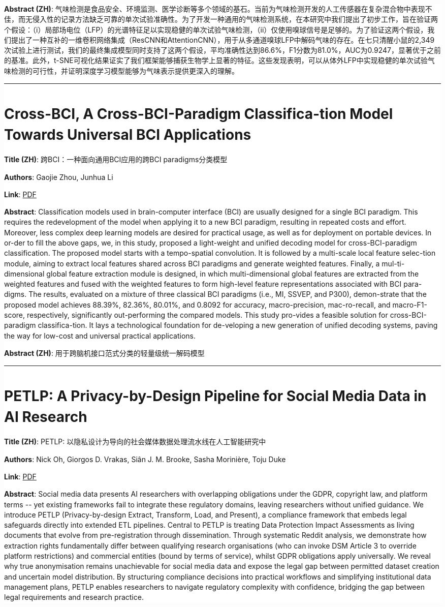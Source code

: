 **Abstract (ZH)**: 气味检测是食品安全、环境监测、医学诊断等多个领域的基石。当前为气味检测开发的人工传感器在复杂混合物中表现不佳，而无侵入性的记录方法缺乏可靠的单次试验准确性。为了开发一种通用的气味检测系统，在本研究中我们提出了初步工作，旨在验证两个假设：（i）局部场电位（LFP）的光谱特征足以实现稳健的单次试验气味检测，（ii）仅使用嗅球信号是足够的。为了验证这两个假设，我们提出了一种互补的一维卷积网络集成（ResCNN和AttentionCNN），用于从多通道嗅球LFP中解码气味的存在。在七只清醒小鼠的2,349次试验上进行测试，我们的最终集成模型同时支持了这两个假设，平均准确性达到86.6%，F1分数为81.0%，AUC为0.9247，显著优于之前的基准。此外，t-SNE可视化结果证实了我们框架能够捕获生物学上显著的特征。这些发现表明，可以从体外LFP中实现稳健的单次试验气味检测的可行性，并证明深度学习模型能够为气味表示提供更深入的理解。 

---
# Cross-BCI, A Cross-BCI-Paradigm Classifica-tion Model Towards Universal BCI Applications 

**Title (ZH)**: 跨BCI：一种面向通用BCI应用的跨BCI paradigms分类模型 

**Authors**: Gaojie Zhou, Junhua Li  

**Link**: [PDF](https://arxiv.org/pdf/2508.09242)  

**Abstract**: Classification models used in brain-computer interface (BCI) are usually designed for a single BCI paradigm. This requires the redevelopment of the model when applying it to a new BCI paradigm, resulting in repeated costs and effort. Moreover, less complex deep learning models are desired for practical usage, as well as for deployment on portable devices. In or-der to fill the above gaps, we, in this study, proposed a light-weight and unified decoding model for cross-BCI-paradigm classification. The proposed model starts with a tempo-spatial convolution. It is followed by a multi-scale local feature selec-tion module, aiming to extract local features shared across BCI paradigms and generate weighted features. Finally, a mul-ti-dimensional global feature extraction module is designed, in which multi-dimensional global features are extracted from the weighted features and fused with the weighted features to form high-level feature representations associated with BCI para-digms. The results, evaluated on a mixture of three classical BCI paradigms (i.e., MI, SSVEP, and P300), demon-strate that the proposed model achieves 88.39%, 82.36%, 80.01%, and 0.8092 for accuracy, macro-precision, mac-ro-recall, and macro-F1-score, respectively, significantly out-performing the compared models. This study pro-vides a feasible solution for cross-BCI-paradigm classifica-tion. It lays a technological foundation for de-veloping a new generation of unified decoding systems, paving the way for low-cost and universal practical applications. 

**Abstract (ZH)**: 用于跨脑机接口范式分类的轻量级统一解码模型 

---
# PETLP: A Privacy-by-Design Pipeline for Social Media Data in AI Research 

**Title (ZH)**: PETLP: 以隐私设计为导向的社会媒体数据处理流水线在人工智能研究中 

**Authors**: Nick Oh, Giorgos D. Vrakas, Siân J. M. Brooke, Sasha Morinière, Toju Duke  

**Link**: [PDF](https://arxiv.org/pdf/2508.09232)  

**Abstract**: Social media data presents AI researchers with overlapping obligations under the GDPR, copyright law, and platform terms -- yet existing frameworks fail to integrate these regulatory domains, leaving researchers without unified guidance. We introduce PETLP (Privacy-by-design Extract, Transform, Load, and Present), a compliance framework that embeds legal safeguards directly into extended ETL pipelines. Central to PETLP is treating Data Protection Impact Assessments as living documents that evolve from pre-registration through dissemination. Through systematic Reddit analysis, we demonstrate how extraction rights fundamentally differ between qualifying research organisations (who can invoke DSM Article 3 to override platform restrictions) and commercial entities (bound by terms of service), whilst GDPR obligations apply universally. We reveal why true anonymisation remains unachievable for social media data and expose the legal gap between permitted dataset creation and uncertain model distribution. By structuring compliance decisions into practical workflows and simplifying institutional data management plans, PETLP enables researchers to navigate regulatory complexity with confidence, bridging the gap between legal requirements and research practice. 
